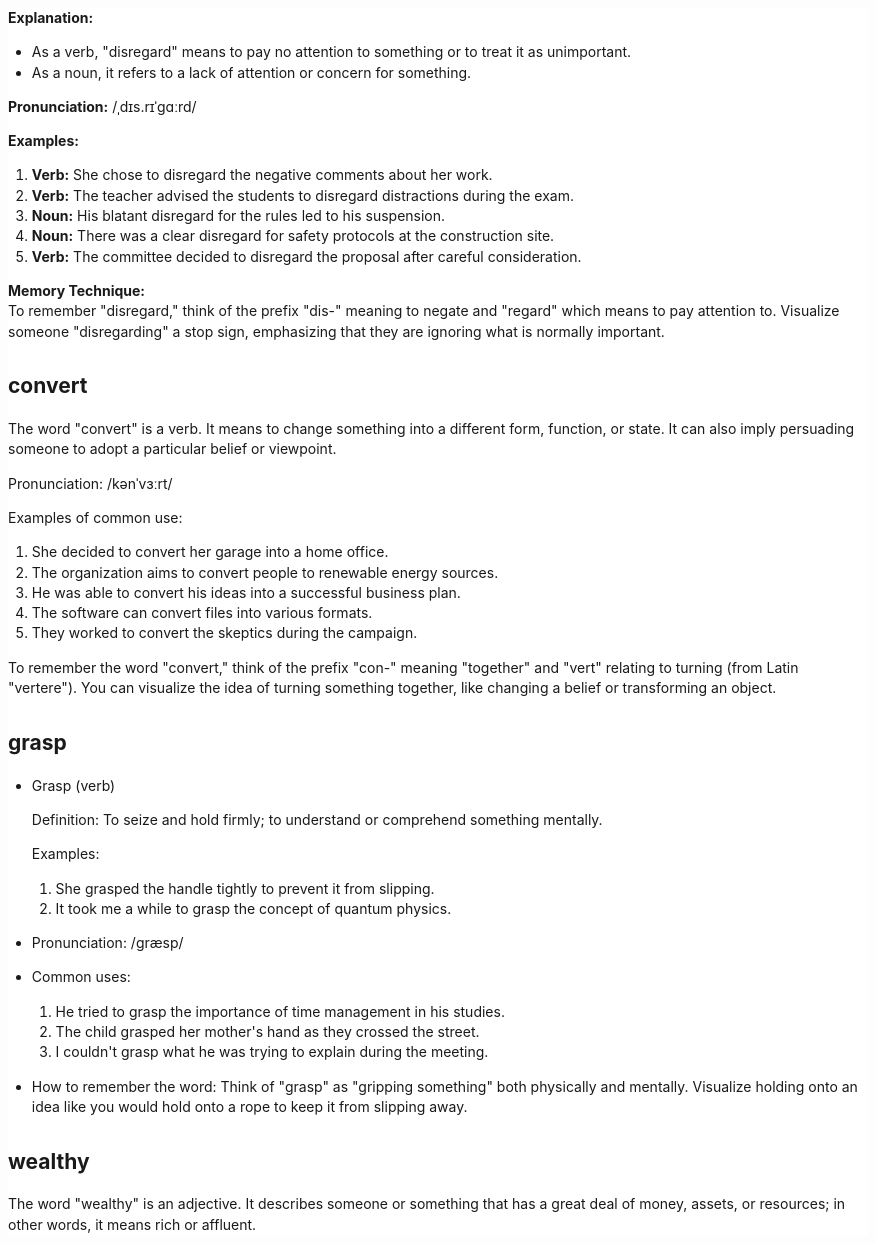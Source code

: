 **Explanation:**  
- As a verb, "disregard" means to pay no attention to something or to treat it as unimportant.  
- As a noun, it refers to a lack of attention or concern for something.  

**Pronunciation:** /ˌdɪs.rɪˈɡɑːrd/

**Examples:**  
1. **Verb:** She chose to disregard the negative comments about her work.
2. **Verb:** The teacher advised the students to disregard distractions during the exam.
3. **Noun:** His blatant disregard for the rules led to his suspension.
4. **Noun:** There was a clear disregard for safety protocols at the construction site.
5. **Verb:** The committee decided to disregard the proposal after careful consideration.

**Memory Technique:**  
To remember "disregard," think of the prefix "dis-" meaning to negate and "regard" which means to pay attention to. Visualize someone "disregarding" a stop sign, emphasizing that they are ignoring what is normally important.
## convert
The word "convert" is a verb. It means to change something into a different form, function, or state. It can also imply persuading someone to adopt a particular belief or viewpoint. 

Pronunciation: /kənˈvɜːrt/

Examples of common use:
1. She decided to convert her garage into a home office.
2. The organization aims to convert people to renewable energy sources.
3. He was able to convert his ideas into a successful business plan.
4. The software can convert files into various formats.
5. They worked to convert the skeptics during the campaign.

To remember the word "convert," think of the prefix "con-" meaning "together" and "vert" relating to turning (from Latin "vertere"). You can visualize the idea of turning something together, like changing a belief or transforming an object.
## grasp
- Grasp (verb)

  Definition: To seize and hold firmly; to understand or comprehend something mentally.

  Examples:
  1. She grasped the handle tightly to prevent it from slipping.
  2. It took me a while to grasp the concept of quantum physics.
  
- Pronunciation: /ɡræsp/

- Common uses:
  1. He tried to grasp the importance of time management in his studies.
  2. The child grasped her mother's hand as they crossed the street.
  3. I couldn't grasp what he was trying to explain during the meeting.

- How to remember the word: Think of "grasp" as "gripping something" both physically and mentally. Visualize holding onto an idea like you would hold onto a rope to keep it from slipping away.
## wealthy
The word "wealthy" is an adjective. It describes someone or something that has a great deal of money, assets, or resources; in other words, it means rich or affluent.
